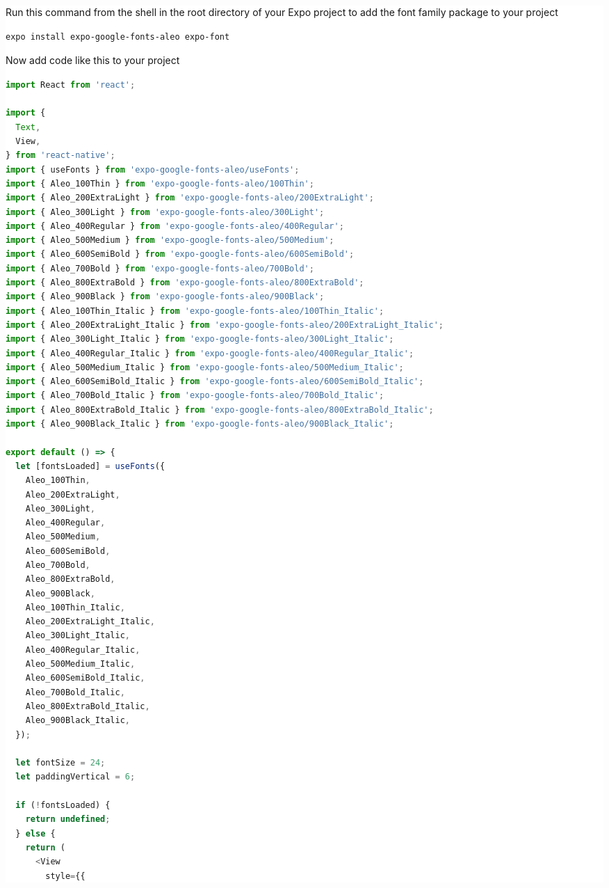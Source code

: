 Run this command from the shell in the root directory of your Expo project to add the font family package to your project
```sh
expo install expo-google-fonts-aleo expo-font
```

Now add code like this to your project
```js
import React from 'react';

import {
  Text,
  View,
} from 'react-native';
import { useFonts } from 'expo-google-fonts-aleo/useFonts';
import { Aleo_100Thin } from 'expo-google-fonts-aleo/100Thin';
import { Aleo_200ExtraLight } from 'expo-google-fonts-aleo/200ExtraLight';
import { Aleo_300Light } from 'expo-google-fonts-aleo/300Light';
import { Aleo_400Regular } from 'expo-google-fonts-aleo/400Regular';
import { Aleo_500Medium } from 'expo-google-fonts-aleo/500Medium';
import { Aleo_600SemiBold } from 'expo-google-fonts-aleo/600SemiBold';
import { Aleo_700Bold } from 'expo-google-fonts-aleo/700Bold';
import { Aleo_800ExtraBold } from 'expo-google-fonts-aleo/800ExtraBold';
import { Aleo_900Black } from 'expo-google-fonts-aleo/900Black';
import { Aleo_100Thin_Italic } from 'expo-google-fonts-aleo/100Thin_Italic';
import { Aleo_200ExtraLight_Italic } from 'expo-google-fonts-aleo/200ExtraLight_Italic';
import { Aleo_300Light_Italic } from 'expo-google-fonts-aleo/300Light_Italic';
import { Aleo_400Regular_Italic } from 'expo-google-fonts-aleo/400Regular_Italic';
import { Aleo_500Medium_Italic } from 'expo-google-fonts-aleo/500Medium_Italic';
import { Aleo_600SemiBold_Italic } from 'expo-google-fonts-aleo/600SemiBold_Italic';
import { Aleo_700Bold_Italic } from 'expo-google-fonts-aleo/700Bold_Italic';
import { Aleo_800ExtraBold_Italic } from 'expo-google-fonts-aleo/800ExtraBold_Italic';
import { Aleo_900Black_Italic } from 'expo-google-fonts-aleo/900Black_Italic';

export default () => {
  let [fontsLoaded] = useFonts({
    Aleo_100Thin,
    Aleo_200ExtraLight,
    Aleo_300Light,
    Aleo_400Regular,
    Aleo_500Medium,
    Aleo_600SemiBold,
    Aleo_700Bold,
    Aleo_800ExtraBold,
    Aleo_900Black,
    Aleo_100Thin_Italic,
    Aleo_200ExtraLight_Italic,
    Aleo_300Light_Italic,
    Aleo_400Regular_Italic,
    Aleo_500Medium_Italic,
    Aleo_600SemiBold_Italic,
    Aleo_700Bold_Italic,
    Aleo_800ExtraBold_Italic,
    Aleo_900Black_Italic,
  });

  let fontSize = 24;
  let paddingVertical = 6;

  if (!fontsLoaded) {
    return undefined;
  } else {
    return (
      <View
        style={{
```